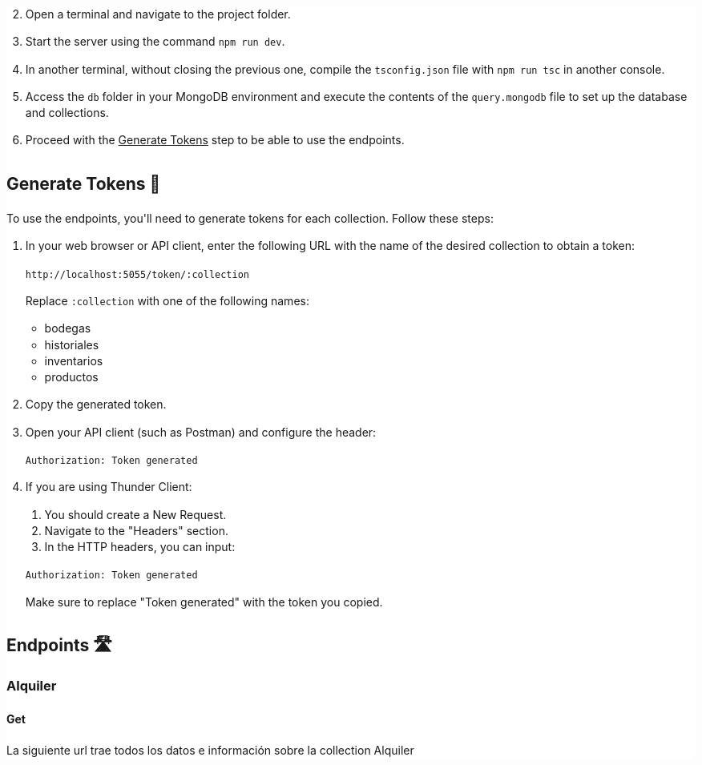 2. Open a terminal and navigate to the project folder.

3. Start the server using the command `npm run dev`.

4. In another terminal, without closing the previous one, compile the `tsconfig.json` file with `npm run tsc`  in another console.

5. Access the `db` folder in your MongoDB environment and execute the contents of the `query.mongodb` file to set up the database and collections.

6. Proceed with the [Generate Tokens](#generate-tokens) step to be able to use the endpoints.

   

## Generate Tokens 🔑

To use the endpoints, you'll need to generate tokens for each collection. Follow these steps:

1. In your web browser or API client, enter the following URL with the name of the desired collection to obtain a token:

   ```
   http://localhost:5055/token/:collection
   ```

   Replace `:collection` with one of the following names:

   - bodegas
   - historiales
   - inventarios
   - productos

2. Copy the generated token.

3. Open your API client (such as Postman) and configure the header:

   ```
   Authorization: Token generated
   ```

4. If you are using Thunder Client:

   1. You should create a New Request.
   2. Navigate to the "Headers" section.
   3. In the HTTP headers, you can input:

   ```
   Authorization: Token generated
   ```

   Make sure to replace "Token generated" with the token you copied.

## Endpoints 🛣️

### Alquiler

#### Get

La siguiente url trae todos los datos e información sobre la collection Alquiler
